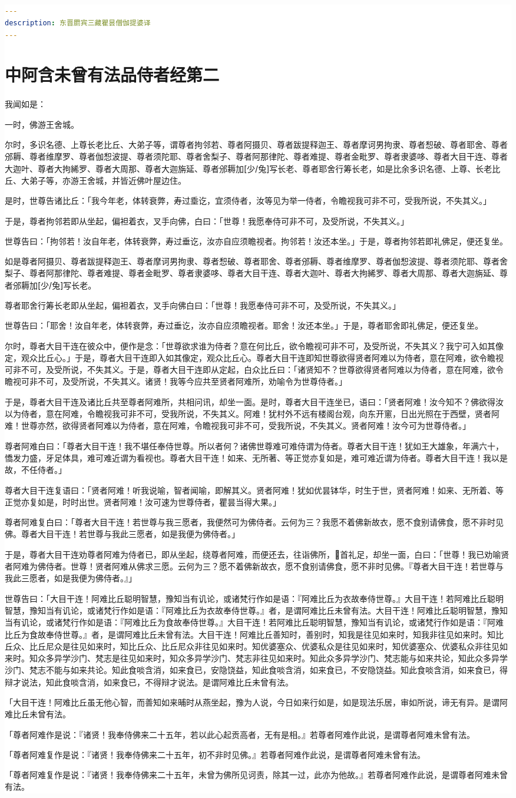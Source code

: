 ```yaml
---
description: 东晋罽宾三藏瞿昙僧伽提婆译
---
```


# 中阿含未曾有法品侍者经第二

我闻如是：

一时，佛游王舍城。

尔时，多识名德、上尊长老比丘、大弟子等，谓尊者拘邻若、尊者阿摄贝、尊者跋提释迦王、尊者摩诃男拘隶、尊者惒破、尊者耶舍、尊者邠耨、尊者维摩罗、尊者伽惒波提、尊者须陀耶、尊者舍梨子、尊者阿那律陀、尊者难提、尊者金毗罗、尊者隶婆哆、尊者大目干连、尊者大迦叶、尊者大拘絺罗、尊者大周那、尊者大迦旃延、尊者邠耨加\[少/兔]写长老、尊者耶舍行筹长老，如是比余多识名德、上尊、长老比丘、大弟子等，亦游王舍城，并皆近佛叶屋边住。

是时，世尊告诸比丘：「我今年老，体转衰弊，寿过埀讫，宜须侍者，汝等见为举一侍者，令瞻视我可非不可，受我所说，不失其义。」

于是，尊者拘邻若即从坐起，偏袒着衣，叉手向佛，白曰：「世尊！我愿奉侍可非不可，及受所说，不失其义。」

世尊告曰：「拘邻若！汝自年老，体转衰弊，寿过垂讫，汝亦自应须瞻视者。拘邻若！汝还本坐。」于是，尊者拘邻若即礼佛足，便还复坐。

如是尊者阿摄贝、尊者跋提释迦王、尊者摩诃男拘隶、尊者惒破、尊者耶舍、尊者邠耨、尊者维摩罗、尊者伽惒波提、尊者须陀耶、尊者舍梨子、尊者阿那律陀、尊者难提、尊者金毗罗、尊者隶婆哆、尊者大目干连、尊者大迦叶、尊者大拘絺罗、尊者大周那、尊者大迦旃延、尊者邠耨加\[少/兔]写长老。

尊者耶舍行筹长老即从坐起，偏袒着衣，叉手向佛白曰：「世尊！我愿奉侍可非不可，及受所说，不失其义。」

世尊告曰：「耶舍！汝自年老，体转衰弊，寿过垂讫，汝亦自应须瞻视者。耶舍！汝还本坐。」于是，尊者耶舍即礼佛足，便还复坐。

尔时，尊者大目干连在彼众中，便作是念：「世尊欲求谁为侍者？意在何比丘，欲令瞻视可非不可，及受所说，不失其义？我宁可入如其像定，观众比丘心。」于是，尊者大目干连即入如其像定，观众比丘心。尊者大目干连即知世尊欲得贤者阿难以为侍者，意在阿难，欲令瞻视可非不可，及受所说，不失其义。于是，尊者大目干连即从定起，白众比丘曰：「诸贤知不？世尊欲得贤者阿难以为侍者，意在阿难，欲令瞻视可非不可，及受所说，不失其义。诸贤！我等今应共至贤者阿难所，劝喻令为世尊侍者。」

于是，尊者大目干连及诸比丘共至尊者阿难所，共相问讯，却坐一面。是时，尊者大目干连坐已，语曰：「贤者阿难！汝今知不？佛欲得汝以为侍者，意在阿难，令瞻视我可非不可，受我所说，不失其义。阿难！犹村外不远有楼阁台观，向东开窻，日出光照在于西壁，贤者阿难！世尊亦然，欲得贤者阿难以为侍者，意在阿难，令瞻视我可非不可，受我所说，不失其义。贤者阿难！汝今可为世尊侍者。」

尊者阿难白曰：「尊者大目干连！我不堪任奉侍世尊。所以者何？诸佛世尊难可难侍谓为侍者。尊者大目干连！犹如王大雄象，年满六十，憍发力盛，牙足体具，难可难近谓为看视也。尊者大目干连！如来、无所著、等正觉亦复如是，难可难近谓为侍者。尊者大目干连！我以是故，不任侍者。」

尊者大目干连复语曰：「贤者阿难！听我说喻，智者闻喻，即解其义。贤者阿难！犹如优昙钵华，时生于世，贤者阿难！如来、无所着、等正觉亦复如是，时时出世。贤者阿难！汝可速为世尊侍者，瞿昙当得大果。」

尊者阿难复白曰：「尊者大目干连！若世尊与我三愿者，我便然可为佛侍者。云何为三？我愿不着佛新故衣，愿不食别请佛食，愿不非时见佛。尊者大目干连！若世尊与我此三愿者，如是我便为佛侍者。」

于是，尊者大目干连劝尊者阿难为侍者已，即从坐起，绕尊者阿难，而便还去，往诣佛所，𥡳首礼足，却坐一面，白曰：「世尊！我已劝喻贤者阿难为佛侍者。世尊！贤者阿难从佛求三愿。云何为三？愿不着佛新故衣，愿不食别请佛食，愿不非时见佛。『尊者大目干连！若世尊与我此三愿者，如是我便为佛侍者。』」

世尊告曰：「大目干连！阿难比丘聪明智慧，豫知当有讥论，或诸梵行作如是语：『阿难比丘为衣故奉侍世尊。』大目干连！若阿难比丘聪明智慧，豫知当有讥论，或诸梵行作如是语：『阿难比丘为衣故奉侍世尊。』者，是谓阿难比丘未曾有法。大目干连！阿难比丘聪明智慧，豫知当有讥论，或诸梵行作如是语：『阿难比丘为食故奉侍世尊。』大目干连！若阿难比丘聪明智慧，豫知当有讥论，或诸梵行作如是语：『阿难比丘为食故奉侍世尊。』者，是谓阿难比丘未曾有法。大目干连！阿难比丘善知时，善别时，知我是往见如来时，知我非往见如来时。知比丘众、比丘尼众是往见如来时，知比丘众、比丘尼众非往见如来时。知优婆塞众、优婆私众是往见如来时，知优婆塞众、优婆私众非往见如来时。知众多异学沙门、梵志是往见如来时，知众多异学沙门、梵志非往见如来时。知此众多异学沙门、梵志能与如来共论，知此众多异学沙门、梵志不能与如来共论。知此食啖含消，如来食已，安隐饶益，知此食啖含消，如来食已，不安隐饶益。知此食啖含消，如来食已，得辩才说法，知此食啖含消，如来食已，不得辩才说法。是谓阿难比丘未曾有法。

「大目干连！阿难比丘虽无他心智，而善知如来晡时从燕坐起，豫为人说，今日如来行如是，如是现法乐居，审如所说，谛无有异。是谓阿难比丘未曾有法。

「尊者阿难作是说：『诸贤！我奉侍佛来二十五年，若以此心起贡高者，无有是相。』若尊者阿难作此说，是谓尊者阿难未曾有法。

「尊者阿难复作是说：『诸贤！我奉侍佛来二十五年，初不非时见佛。』若尊者阿难作此说，是谓尊者阿难未曾有法。

「尊者阿难复作是说：『诸贤！我奉侍佛来二十五年，未曾为佛所见诃责，除其一过，此亦为他故。』若尊者阿难作此说，是谓尊者阿难未曾有法。
